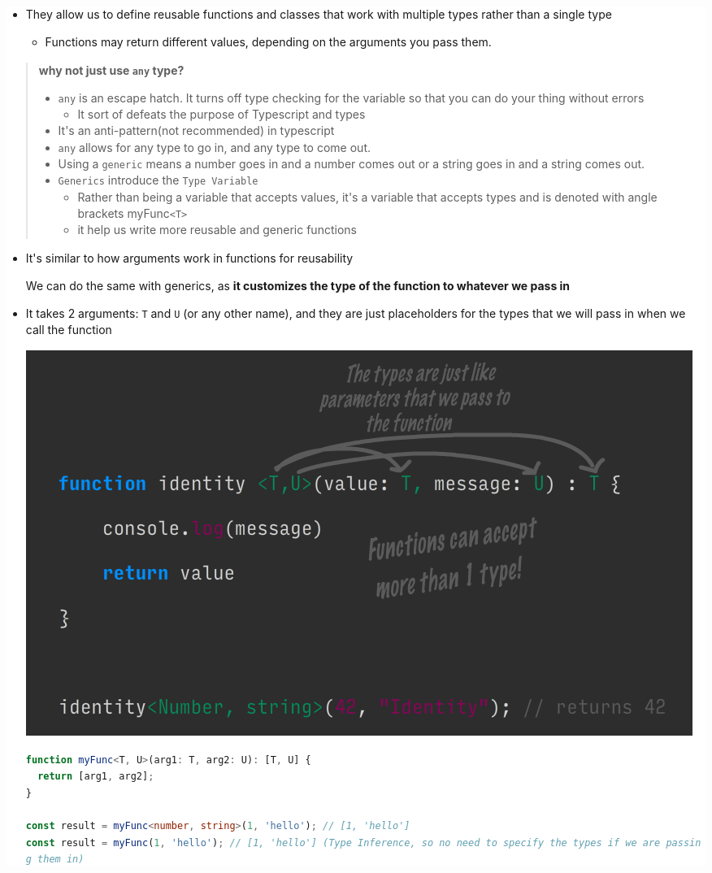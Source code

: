 - They allow us to define reusable functions and classes that work with multiple types rather than a single type

  - Functions may return different values, depending on the arguments you pass them.

> **why not just use `any` type?**
>
> - `any` is an escape hatch. It turns off type checking for the variable so that you can do your thing without errors
>   - It sort of defeats the purpose of Typescript and types
> - It's an anti-pattern(not recommended) in typescript
> - `any` allows for any type to go in, and any type to come out.
> - Using a `generic` means a number goes in and a number comes out or a string goes in and a string comes out.
> - `Generics` introduce the `Type Variable`
>   - Rather than being a variable that accepts values, it's a variable that accepts types and is denoted with angle brackets myFunc`<T>`
>   - it help us write more reusable and generic functions

- It's similar to how arguments work in functions for reusability

  We can do the same with generics, as **it customizes the type of the function to whatever we pass in**

- It takes 2 arguments: `T` and `U` (or any other name), and they are just placeholders for the types that we will pass in when we call the function

  ![generics](./img/generics-1.png)

  ```ts
  function myFunc<T, U>(arg1: T, arg2: U): [T, U] {
    return [arg1, arg2];
  }

  const result = myFunc<number, string>(1, 'hello'); // [1, 'hello']
  const result = myFunc(1, 'hello'); // [1, 'hello'] (Type Inference, so no need to specify the types if we are passing them in)
  ```
